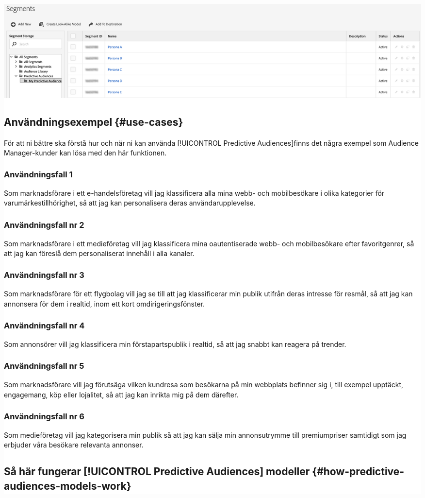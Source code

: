 ![prediktiv målgrupp-segment](assets/predictive-audiences-segments.png)

## Användningsexempel {#use-cases}

För att ni bättre ska förstå hur och när ni kan använda [!UICONTROL Predictive Audiences]finns det några exempel som Audience Manager-kunder kan lösa med den här funktionen.

### Användningsfall 1

Som marknadsförare i ett e-handelsföretag vill jag klassificera alla mina webb- och mobilbesökare i olika kategorier för varumärkestillhörighet, så att jag kan personalisera deras användarupplevelse.

### Användningsfall nr 2

Som marknadsförare i ett medieföretag vill jag klassificera mina oautentiserade webb- och mobilbesökare efter favoritgenrer, så att jag kan föreslå dem personaliserat innehåll i alla kanaler.

### Användningsfall nr 3

Som marknadsförare för ett flygbolag vill jag se till att jag klassificerar min publik utifrån deras intresse för resmål, så att jag kan annonsera för dem i realtid, inom ett kort omdirigeringsfönster.

### Användningsfall nr 4

Som annonsörer vill jag klassificera min förstapartspublik i realtid, så att jag snabbt kan reagera på trender.

### Användningsfall nr 5

Som marknadsförare vill jag förutsäga vilken kundresa som besökarna på min webbplats befinner sig i, till exempel upptäckt, engagemang, köp eller lojalitet, så att jag kan inrikta mig på dem därefter.

### Användningsfall nr 6

Som medieföretag vill jag kategorisera min publik så att jag kan sälja min annonsutrymme till premiumpriser samtidigt som jag erbjuder våra besökare relevanta annonser.

## Så här fungerar [!UICONTROL Predictive Audiences] modeller {#how-predictive-audiences-models-work}
